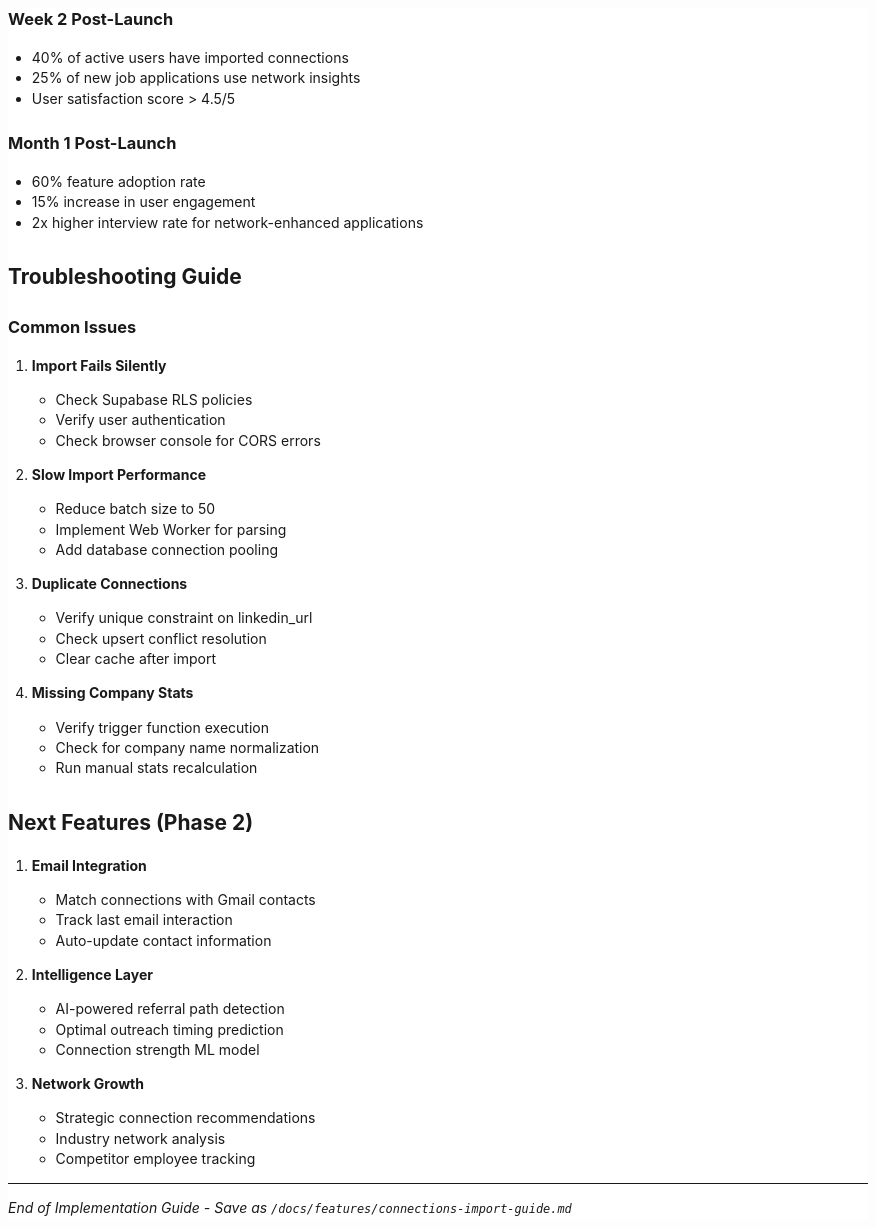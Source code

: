 ### Week 2 Post-Launch
- 40% of active users have imported connections
- 25% of new job applications use network insights
- User satisfaction score > 4.5/5

### Month 1 Post-Launch
- 60% feature adoption rate
- 15% increase in user engagement
- 2x higher interview rate for network-enhanced applications

## Troubleshooting Guide

### Common Issues

1. **Import Fails Silently**
   - Check Supabase RLS policies
   - Verify user authentication
   - Check browser console for CORS errors

2. **Slow Import Performance**
   - Reduce batch size to 50
   - Implement Web Worker for parsing
   - Add database connection pooling

3. **Duplicate Connections**
   - Verify unique constraint on linkedin_url
   - Check upsert conflict resolution
   - Clear cache after import

4. **Missing Company Stats**
   - Verify trigger function execution
   - Check for company name normalization
   - Run manual stats recalculation

## Next Features (Phase 2)

1. **Email Integration**
   - Match connections with Gmail contacts
   - Track last email interaction
   - Auto-update contact information

2. **Intelligence Layer**
   - AI-powered referral path detection
   - Optimal outreach timing prediction
   - Connection strength ML model

3. **Network Growth**
   - Strategic connection recommendations
   - Industry network analysis
   - Competitor employee tracking

---

*End of Implementation Guide - Save as `/docs/features/connections-import-guide.md`*